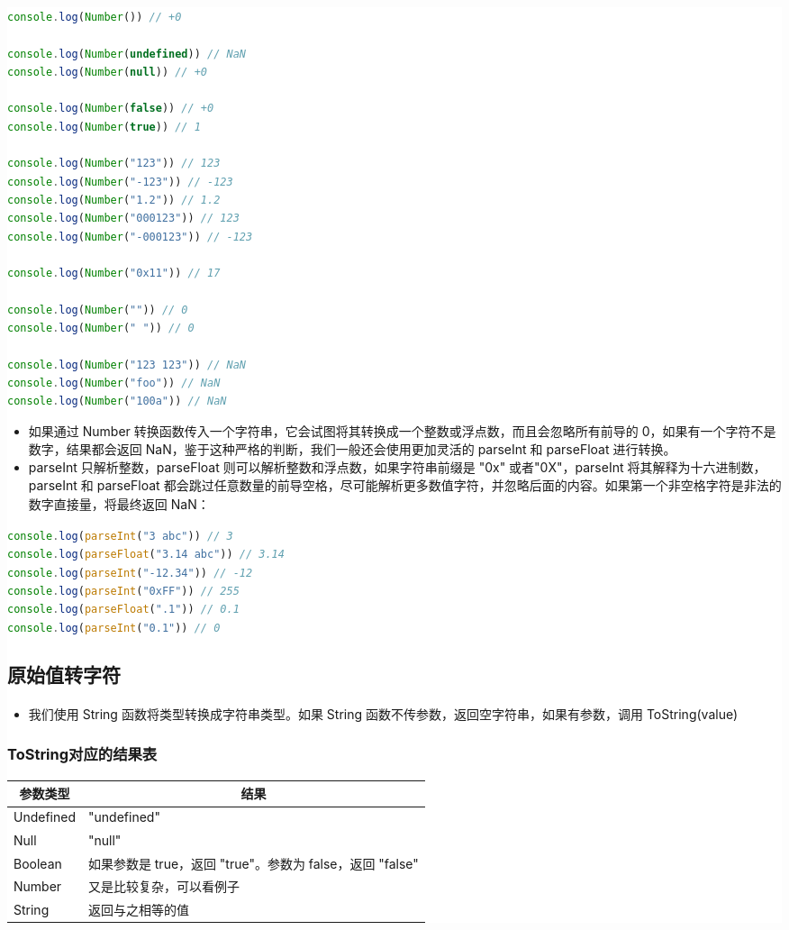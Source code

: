 ```js
console.log(Number()) // +0

console.log(Number(undefined)) // NaN
console.log(Number(null)) // +0

console.log(Number(false)) // +0
console.log(Number(true)) // 1

console.log(Number("123")) // 123
console.log(Number("-123")) // -123
console.log(Number("1.2")) // 1.2
console.log(Number("000123")) // 123
console.log(Number("-000123")) // -123

console.log(Number("0x11")) // 17

console.log(Number("")) // 0
console.log(Number(" ")) // 0

console.log(Number("123 123")) // NaN
console.log(Number("foo")) // NaN
console.log(Number("100a")) // NaN
```

+ 如果通过 Number 转换函数传入一个字符串，它会试图将其转换成一个整数或浮点数，而且会忽略所有前导的 0，如果有一个字符不是数字，结果都会返回 NaN，鉴于这种严格的判断，我们一般还会使用更加灵活的 parseInt 和 parseFloat 进行转换。
+ parseInt 只解析整数，parseFloat 则可以解析整数和浮点数，如果字符串前缀是 "0x" 或者"0X"，parseInt 将其解释为十六进制数，parseInt 和 parseFloat 都会跳过任意数量的前导空格，尽可能解析更多数值字符，并忽略后面的内容。如果第一个非空格字符是非法的数字直接量，将最终返回 NaN：

```js
console.log(parseInt("3 abc")) // 3
console.log(parseFloat("3.14 abc")) // 3.14
console.log(parseInt("-12.34")) // -12
console.log(parseInt("0xFF")) // 255
console.log(parseFloat(".1")) // 0.1
console.log(parseInt("0.1")) // 0
```

## 原始值转字符

+ 我们使用 String 函数将类型转换成字符串类型。如果 String 函数不传参数，返回空字符串，如果有参数，调用 ToString(value)

### ToString对应的结果表

| 参数类型  | 结果                                                     |
| --------- | -------------------------------------------------------- |
| Undefined | "undefined"                                              |
| Null      | "null"                                                   |
| Boolean   | 如果参数是 true，返回 "true"。参数为 false，返回 "false" |
| Number    | 又是比较复杂，可以看例子                                 |
| String    | 返回与之相等的值                                         |
